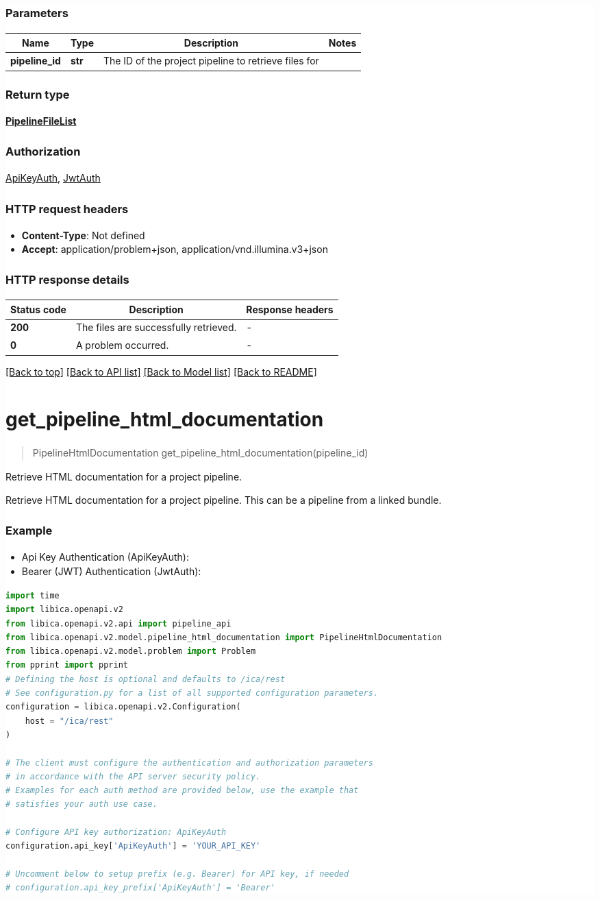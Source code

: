 
### Parameters

Name | Type | Description  | Notes
------------- | ------------- | ------------- | -------------
 **pipeline_id** | **str**| The ID of the project pipeline to retrieve files for |

### Return type

[**PipelineFileList**](PipelineFileList.md)

### Authorization

[ApiKeyAuth](../README.md#ApiKeyAuth), [JwtAuth](../README.md#JwtAuth)

### HTTP request headers

 - **Content-Type**: Not defined
 - **Accept**: application/problem+json, application/vnd.illumina.v3+json


### HTTP response details

| Status code | Description | Response headers |
|-------------|-------------|------------------|
**200** | The files are successfully retrieved. |  -  |
**0** | A problem occurred. |  -  |

[[Back to top]](#) [[Back to API list]](../README.md#documentation-for-api-endpoints) [[Back to Model list]](../README.md#documentation-for-models) [[Back to README]](../README.md)

# **get_pipeline_html_documentation**
> PipelineHtmlDocumentation get_pipeline_html_documentation(pipeline_id)

Retrieve HTML documentation for a project pipeline.

Retrieve HTML documentation for a project pipeline. This can be a pipeline from a linked bundle.

### Example

* Api Key Authentication (ApiKeyAuth):
* Bearer (JWT) Authentication (JwtAuth):

```python
import time
import libica.openapi.v2
from libica.openapi.v2.api import pipeline_api
from libica.openapi.v2.model.pipeline_html_documentation import PipelineHtmlDocumentation
from libica.openapi.v2.model.problem import Problem
from pprint import pprint
# Defining the host is optional and defaults to /ica/rest
# See configuration.py for a list of all supported configuration parameters.
configuration = libica.openapi.v2.Configuration(
    host = "/ica/rest"
)

# The client must configure the authentication and authorization parameters
# in accordance with the API server security policy.
# Examples for each auth method are provided below, use the example that
# satisfies your auth use case.

# Configure API key authorization: ApiKeyAuth
configuration.api_key['ApiKeyAuth'] = 'YOUR_API_KEY'

# Uncomment below to setup prefix (e.g. Bearer) for API key, if needed
# configuration.api_key_prefix['ApiKeyAuth'] = 'Bearer'
```